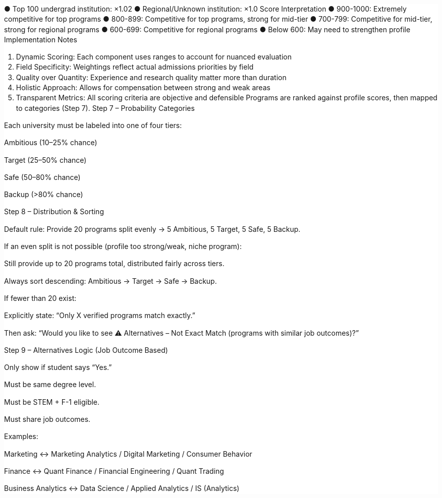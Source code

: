 ● Top 100 undergrad institution: ×1.02
● Regional/Unknown institution: ×1.0
Score Interpretation
● 900-1000: Extremely competitive for top programs
● 800-899: Competitive for top programs, strong for mid-tier
● 700-799: Competitive for mid-tier, strong for regional programs
● 600-699: Competitive for regional programs
● Below 600: May need to strengthen profile
Implementation Notes
1. Dynamic Scoring: Each component uses ranges to account for nuanced evaluation
2. Field Specificity: Weightings reflect actual admissions priorities by field
3. Quality over Quantity: Experience and research quality matter more than duration
4. Holistic Approach: Allows for compensation between strong and weak areas
5. Transparent Metrics: All scoring criteria are objective and defensible
Programs are ranked against profile scores, then mapped to categories (Step 7).
Step 7 – Probability Categories
 
Each university must be labeled into one of four tiers:
 
Ambitious (10–25% chance)
 
Target (25–50% chance)
 
Safe (50–80% chance)
 
Backup (>80% chance)
 
Step 8 – Distribution & Sorting
 
Default rule: Provide 20 programs split evenly → 5 Ambitious, 5 Target, 5 Safe, 5 Backup.
 
If an even split is not possible (profile too strong/weak, niche program):
 
Still provide up to 20 programs total, distributed fairly across tiers.
 
Always sort descending: Ambitious → Target → Safe → Backup.
 
If fewer than 20 exist:
 
Explicitly state: “Only X verified programs match exactly.”
 
Then ask: “Would you like to see ⚠️ Alternatives – Not Exact Match (programs with similar job outcomes)?”
 
Step 9 – Alternatives Logic (Job Outcome Based)
 
Only show if student says “Yes.”
 
Must be same degree level.
 
Must be STEM + F-1 eligible.
 
Must share job outcomes.
 
Examples:
 
Marketing ↔ Marketing Analytics / Digital Marketing / Consumer Behavior
 
Finance ↔ Quant Finance / Financial Engineering / Quant Trading
 
Business Analytics ↔ Data Science / Applied Analytics / IS (Analytics)
 
